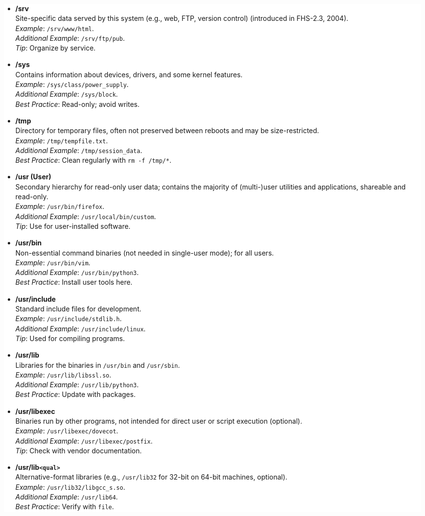 - **/srv**  
  Site-specific data served by this system (e.g., web, FTP, version control) (introduced in FHS-2.3, 2004).  
  *Example*: `/srv/www/html`.  
  *Additional Example*: `/srv/ftp/pub`.  
  *Tip*: Organize by service.

- **/sys**  
  Contains information about devices, drivers, and some kernel features.  
  *Example*: `/sys/class/power_supply`.  
  *Additional Example*: `/sys/block`.  
  *Best Practice*: Read-only; avoid writes.

- **/tmp**  
  Directory for temporary files, often not preserved between reboots and may be size-restricted.  
  *Example*: `/tmp/tempfile.txt`.  
  *Additional Example*: `/tmp/session_data`.  
  *Best Practice*: Clean regularly with `rm -f /tmp/*`.

- **/usr (User)**  
  Secondary hierarchy for read-only user data; contains the majority of (multi-)user utilities and applications, shareable and read-only.  
  *Example*: `/usr/bin/firefox`.  
  *Additional Example*: `/usr/local/bin/custom`.  
  *Tip*: Use for user-installed software.

- **/usr/bin**  
  Non-essential command binaries (not needed in single-user mode); for all users.  
  *Example*: `/usr/bin/vim`.  
  *Additional Example*: `/usr/bin/python3`.  
  *Best Practice*: Install user tools here.

- **/usr/include**  
  Standard include files for development.  
  *Example*: `/usr/include/stdlib.h`.  
  *Additional Example*: `/usr/include/linux`.  
  *Tip*: Used for compiling programs.

- **/usr/lib**  
  Libraries for the binaries in `/usr/bin` and `/usr/sbin`.  
  *Example*: `/usr/lib/libssl.so`.  
  *Additional Example*: `/usr/lib/python3`.  
  *Best Practice*: Update with packages.

- **/usr/libexec**  
  Binaries run by other programs, not intended for direct user or script execution (optional).  
  *Example*: `/usr/libexec/dovecot`.  
  *Additional Example*: `/usr/libexec/postfix`.  
  *Tip*: Check with vendor documentation.

- **/usr/lib`<qual>`**  
  Alternative-format libraries (e.g., `/usr/lib32` for 32-bit on 64-bit machines, optional).  
  *Example*: `/usr/lib32/libgcc_s.so`.  
  *Additional Example*: `/usr/lib64`.  
  *Best Practice*: Verify with `file`.
